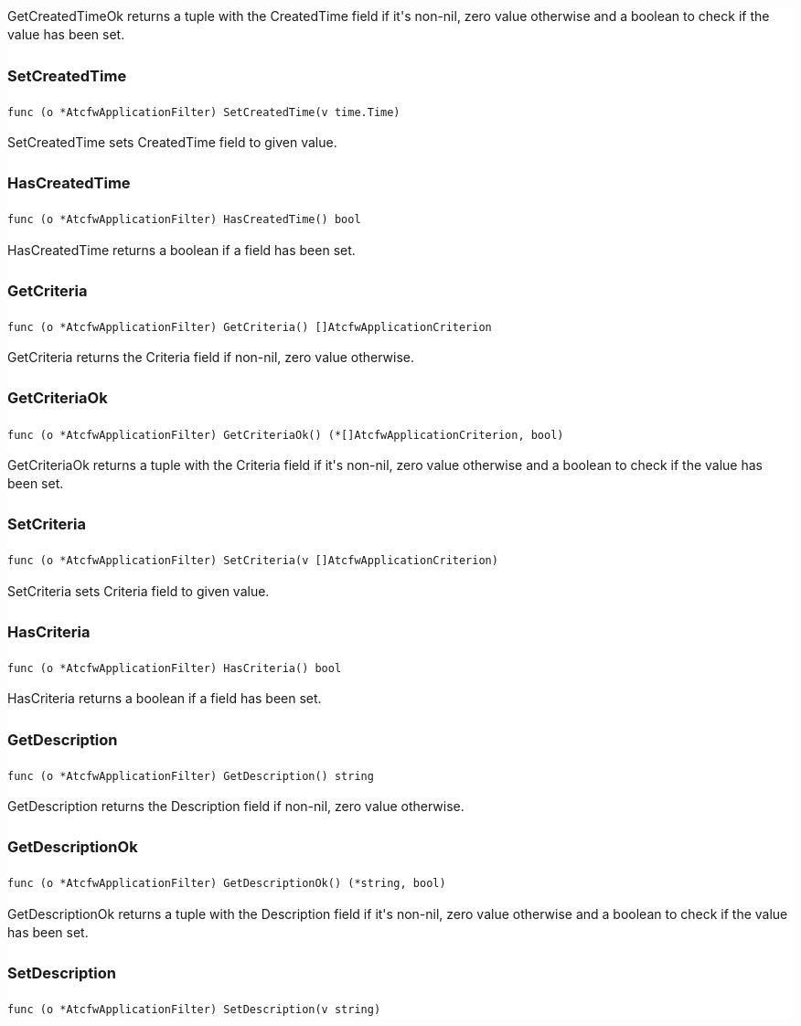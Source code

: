 GetCreatedTimeOk returns a tuple with the CreatedTime field if it's non-nil, zero value otherwise
and a boolean to check if the value has been set.

### SetCreatedTime

`func (o *AtcfwApplicationFilter) SetCreatedTime(v time.Time)`

SetCreatedTime sets CreatedTime field to given value.

### HasCreatedTime

`func (o *AtcfwApplicationFilter) HasCreatedTime() bool`

HasCreatedTime returns a boolean if a field has been set.

### GetCriteria

`func (o *AtcfwApplicationFilter) GetCriteria() []AtcfwApplicationCriterion`

GetCriteria returns the Criteria field if non-nil, zero value otherwise.

### GetCriteriaOk

`func (o *AtcfwApplicationFilter) GetCriteriaOk() (*[]AtcfwApplicationCriterion, bool)`

GetCriteriaOk returns a tuple with the Criteria field if it's non-nil, zero value otherwise
and a boolean to check if the value has been set.

### SetCriteria

`func (o *AtcfwApplicationFilter) SetCriteria(v []AtcfwApplicationCriterion)`

SetCriteria sets Criteria field to given value.

### HasCriteria

`func (o *AtcfwApplicationFilter) HasCriteria() bool`

HasCriteria returns a boolean if a field has been set.

### GetDescription

`func (o *AtcfwApplicationFilter) GetDescription() string`

GetDescription returns the Description field if non-nil, zero value otherwise.

### GetDescriptionOk

`func (o *AtcfwApplicationFilter) GetDescriptionOk() (*string, bool)`

GetDescriptionOk returns a tuple with the Description field if it's non-nil, zero value otherwise
and a boolean to check if the value has been set.

### SetDescription

`func (o *AtcfwApplicationFilter) SetDescription(v string)`
